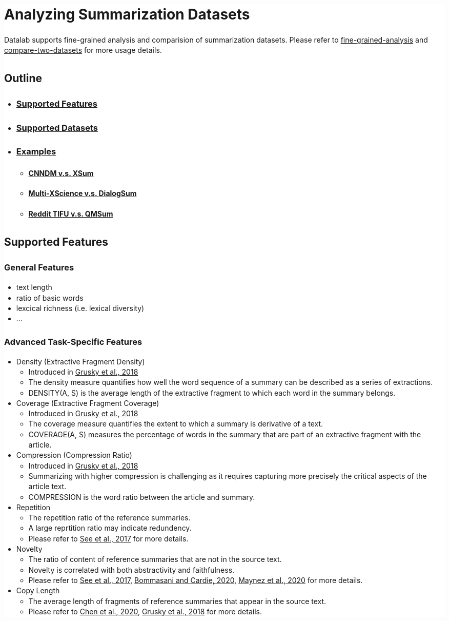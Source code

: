 # Analyzing Summarization Datasets

Datalab supports fine-grained analysis and comparision of summarization datasets. Please refer to [fine-grained-analysis](2_fine_grained_analysis_of_a_dataset.md) and [compare-two-datasets](7_compare_two_datasets.md) for more usage details.

## Outline

* ### [Supported Features](#supported-features-1)
* ### [Supported Datasets](#supported-datasets-1)
* ### [Examples](#examples-1)
  * #### [CNNDM v.s. XSum](#comparing-cnndm-cnndailymail-and-xsum-datasets)
  * #### [Multi-XScience v.s. DialogSum](#comparing-a-scientific-multi-document-summarization-dataset-multi-xscience-and-a-dialogue-summarization-dataset-dialogsum)
  * #### [Reddit TIFU v.s. QMSum](#comparing-a-summarization-dataset-reddit-tifu-on-informal-crowd-generated-posts-and-a-query-based-meeting-summarization-dataset-qmsum)
## Supported Features

### General Features

- text length
- ratio of basic words
- lexcical richness (i.e. lexical diversity)
- ...

### Advanced Task-Specific Features

- Density (Extractive Fragment Density)
  - Introduced in [Grusky et al., 2018](https://aclanthology.org/N18-1065.pdf) 
  - The density measure quantifies how well the word sequence of a summary can be described as a series of extractions.
  - DENSITY(A, S) is the average length of the extractive fragment to which each word in the summary belongs.
- Coverage (Extractive Fragment Coverage)
  - Introduced in [Grusky et al., 2018](https://aclanthology.org/N18-1065.pdf) 
  - The coverage measure quantifies the extent to which a summary is derivative of a text.
  - COVERAGE(A, S) measures the percentage of words in the summary that are part of an extractive fragment with the article.
- Compression (Compression Ratio)
  - Introduced in [Grusky et al., 2018](https://aclanthology.org/N18-1065.pdf) 
  - Summarizing with higher compression is challenging as it requires capturing more precisely the critical aspects of the article text.
  - COMPRESSION is the word ratio between the article and summary.
- Repetition
  - The repetition ratio of the reference summaries.
  - A large reprtition ratio may indicate redundency.
  - Please refer to [See et al., 2017](https://aclanthology.org/P17-1099.pdf) for more details.
- Novelty
  - The ratio of content of reference summaries that are not in the source text.
  - Novelty is correlated with both abstractivity and faithfulness.
  - Please refer to [See et al., 2017](https://aclanthology.org/P17-1099.pdf), [Bommasani and Cardie, 2020](https://aclanthology.org/2020.emnlp-main.649.pdf), [Maynez et al., 2020](https://aclanthology.org/2020.acl-main.173.pdf) for more details.
- Copy Length
  - The average length of fragments of reference summaries that appear in the source text.
  - Please refer to [Chen et al., 2020](https://aclanthology.org/2020.findings-emnlp.329.pdf), [Grusky et al., 2018](https://aclanthology.org/N18-1065.pdf) for more details.
